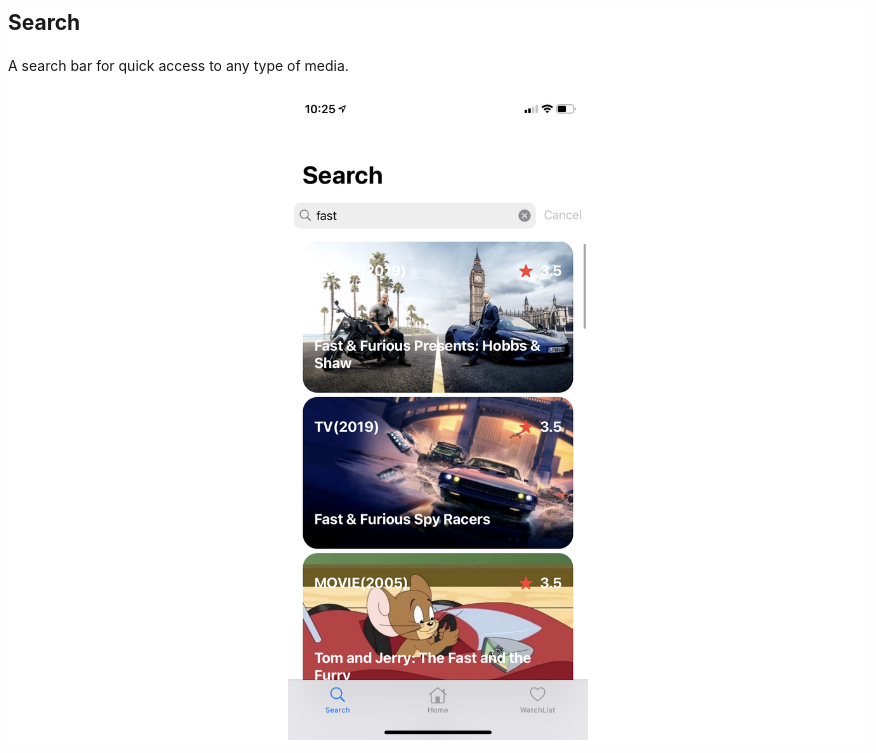 

## Search

A search bar for quick access to any type of media.
<p align="center"><img src="img/IMG_2804.PNG" alt="Search" width="300" /></p>
